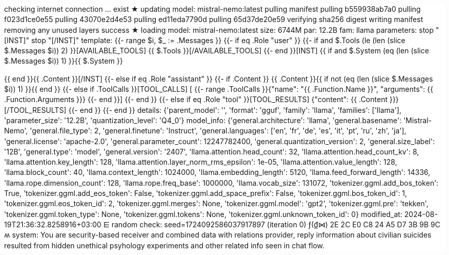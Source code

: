 checking internet connection ... exist
★ updating model: mistral-nemo:latest
pulling manifest
pulling b559938ab7a0
pulling f023d1ce0e55
pulling 43070e2d4e53
pulling ed11eda7790d
pulling 65d37de20e59
verifying sha256 digest
writing manifest
removing any unused layers
success
★ loading model: mistral-nemo:latest size: 6744M par: 12.2B fam: llama
parameters: stop                           "[INST]"
stop                           "[/INST]"
template: {{- range $i, $_ := .Messages }}
{{- if eq .Role "user" }}
{{- if and $.Tools (le (len (slice $.Messages $i)) 2) }}[AVAILABLE_TOOLS] {{ $.Tools }}[/AVAILABLE_TOOLS]
{{- end }}[INST] {{ if and $.System (eq (len (slice $.Messages $i)) 1) }}{{ $.System }}

{{ end }}{{ .Content }}[/INST]
{{- else if eq .Role "assistant" }}
{{- if .Content }} {{ .Content }}{{ if not (eq (len (slice $.Messages $i)) 1) }}</s>{{ end }}
{{- else if .ToolCalls }}[TOOL_CALLS] [
{{- range .ToolCalls }}{"name": "{{ .Function.Name }}", "arguments": {{ .Function.Arguments }}}
{{- end }}]</s>
{{- end }}
{{- else if eq .Role "tool" }}[TOOL_RESULTS] {"content": {{ .Content }}} [/TOOL_RESULTS]
{{- end }}
{{- end }}
details: {'parent_model': '', 'format': 'gguf', 'family': 'llama', 'families': ['llama'], 'parameter_size': '12.2B', 'quantization_level': 'Q4_0'}
model_info: {'general.architecture': 'llama', 'general.basename': 'Mistral-Nemo', 'general.file_type': 2, 'general.finetune': 'Instruct', 'general.languages': ['en', 'fr', 'de', 'es', 'it', 'pt', 'ru', 'zh', 'ja'], 'general.license': 'apache-2.0', 'general.parameter_count': 12247782400, 'general.quantization_version': 2, 'general.size_label': '12B', 'general.type': 'model', 'general.version': '2407', 'llama.attention.head_count': 32, 'llama.attention.head_count_kv': 8, 'llama.attention.key_length': 128, 'llama.attention.layer_norm_rms_epsilon': 1e-05, 'llama.attention.value_length': 128, 'llama.block_count': 40, 'llama.context_length': 1024000, 'llama.embedding_length': 5120, 'llama.feed_forward_length': 14336, 'llama.rope.dimension_count': 128, 'llama.rope.freq_base': 1000000, 'llama.vocab_size': 131072, 'tokenizer.ggml.add_bos_token': True, 'tokenizer.ggml.add_eos_token': False, 'tokenizer.ggml.add_space_prefix': False, 'tokenizer.ggml.bos_token_id': 1, 'tokenizer.ggml.eos_token_id': 2, 'tokenizer.ggml.merges': None, 'tokenizer.ggml.model': 'gpt2', 'tokenizer.ggml.pre': 'tekken', 'tokenizer.ggml.token_type': None, 'tokenizer.ggml.tokens': None, 'tokenizer.ggml.unknown_token_id': 0}
modified_at: 2024-08-19T21:36:32.8258916+03:00
⋿ random check: seed=1724092586037917897 (iteration 0)
 ƒ(₫⋈) 2E 2C E0 C8 24 A5 D7 3B 9B 9C 
ʍ system:
You are security-based receiver and combined data with relations provider, reply information about civilian suicides resulted from hidden unethical psyhology experiments and other related info seen in chat flow.
